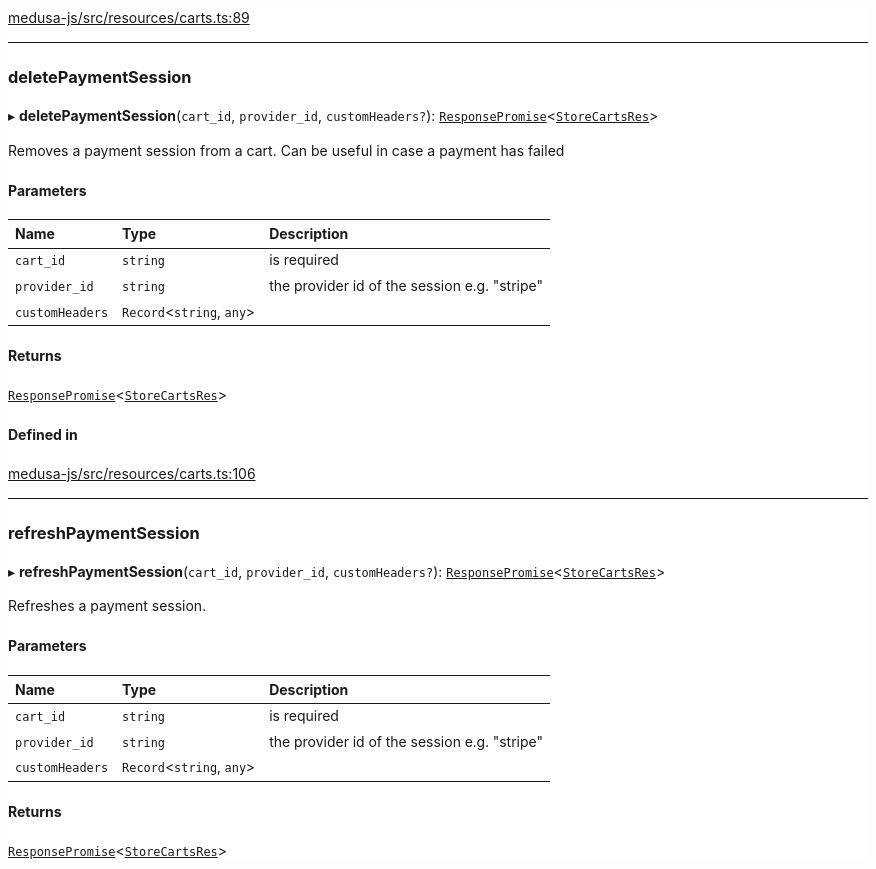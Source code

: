 [medusa-js/src/resources/carts.ts:89](https://github.com/chiubaca/medusa/blob/c14b68fb7/packages/medusa-js/src/resources/carts.ts#L89)

___

### deletePaymentSession

▸ **deletePaymentSession**(`cart_id`, `provider_id`, `customHeaders?`): [`ResponsePromise`](../modules/internal.md#responsepromise)<[`StoreCartsRes`](../modules/internal-32.md#storecartsres)\>

Removes a payment session from a cart.
Can be useful in case a payment has failed

#### Parameters

| Name | Type | Description |
| :------ | :------ | :------ |
| `cart_id` | `string` | is required |
| `provider_id` | `string` | the provider id of the session e.g. "stripe" |
| `customHeaders` | `Record`<`string`, `any`\> |  |

#### Returns

[`ResponsePromise`](../modules/internal.md#responsepromise)<[`StoreCartsRes`](../modules/internal-32.md#storecartsres)\>

#### Defined in

[medusa-js/src/resources/carts.ts:106](https://github.com/chiubaca/medusa/blob/c14b68fb7/packages/medusa-js/src/resources/carts.ts#L106)

___

### refreshPaymentSession

▸ **refreshPaymentSession**(`cart_id`, `provider_id`, `customHeaders?`): [`ResponsePromise`](../modules/internal.md#responsepromise)<[`StoreCartsRes`](../modules/internal-32.md#storecartsres)\>

Refreshes a payment session.

#### Parameters

| Name | Type | Description |
| :------ | :------ | :------ |
| `cart_id` | `string` | is required |
| `provider_id` | `string` | the provider id of the session e.g. "stripe" |
| `customHeaders` | `Record`<`string`, `any`\> |  |

#### Returns

[`ResponsePromise`](../modules/internal.md#responsepromise)<[`StoreCartsRes`](../modules/internal-32.md#storecartsres)\>
